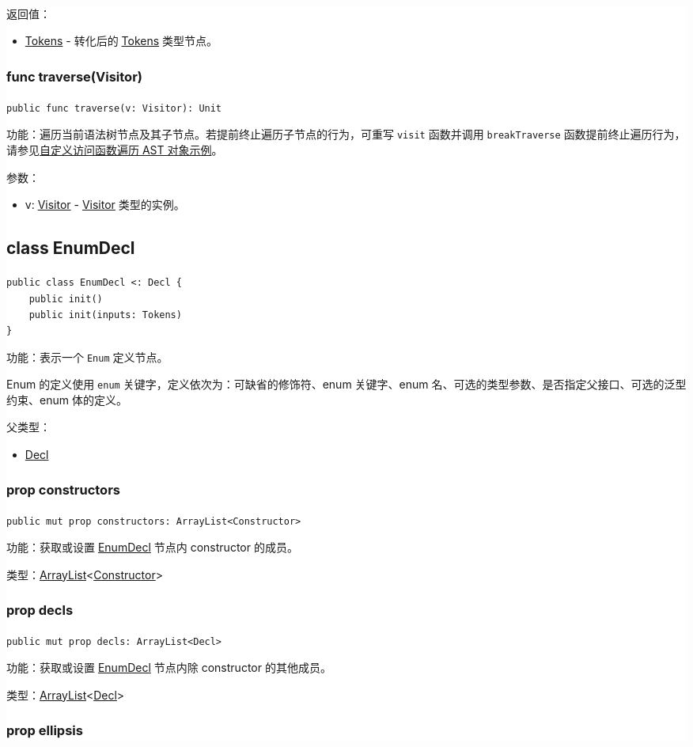 返回值：

- [Tokens](ast_package_classes.md#class-tokens) - 转化后的 [Tokens](ast_package_classes.md#class-tokens) 类型节点。

### func traverse(Visitor)

```cangjie
public func traverse(v: Visitor): Unit
```

功能：遍历当前语法树节点及其子节点。若提前终止遍历子节点的行为，可重写 `visit` 函数并调用 `breakTraverse` 函数提前终止遍历行为，请参见[自定义访问函数遍历 AST 对象示例](../ast_samples/traverse.md)。

参数：

- v: [Visitor](ast_package_classes.md#class-visitor) - [Visitor](ast_package_classes.md#class-visitor) 类型的实例。

## class EnumDecl

```cangjie
public class EnumDecl <: Decl {
    public init()
    public init(inputs: Tokens)
}
```

功能：表示一个 `Enum` 定义节点。

Enum 的定义使用 `enum` 关键字，定义依次为：可缺省的修饰符、enum 关键字、enum 名、可选的类型参数、是否指定父接口、可选的泛型约束、enum 体的定义。

父类型：

- [Decl](#class-decl)

### prop constructors

```cangjie
public mut prop constructors: ArrayList<Constructor>
```

功能：获取或设置 [EnumDecl](ast_package_classes.md#class-enumdecl) 节点内 constructor 的成员。

类型：[ArrayList](../../collection/collection_package_api/collection_package_class.md#class-arraylistt)\<[Constructor](ast_package_classes.md#class-constructor)>

### prop decls

```cangjie
public mut prop decls: ArrayList<Decl>
```

功能：获取或设置 [EnumDecl](ast_package_classes.md#class-enumdecl) 节点内除 constructor 的其他成员。

类型：[ArrayList](../../collection/collection_package_api/collection_package_class.md#class-arraylistt)\<[Decl](ast_package_classes.md#class-decl)>

### prop ellipsis
